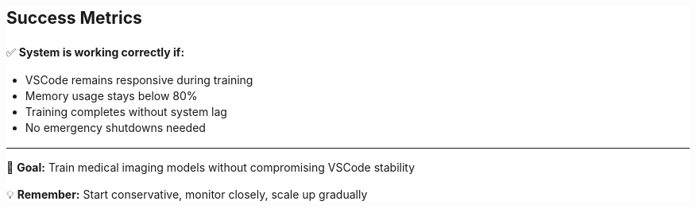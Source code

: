## Success Metrics

✅ **System is working correctly if:**
- VSCode remains responsive during training
- Memory usage stays below 80%
- Training completes without system lag
- No emergency shutdowns needed

---

🎯 **Goal:** Train medical imaging models without compromising VSCode stability

💡 **Remember:** Start conservative, monitor closely, scale up gradually
